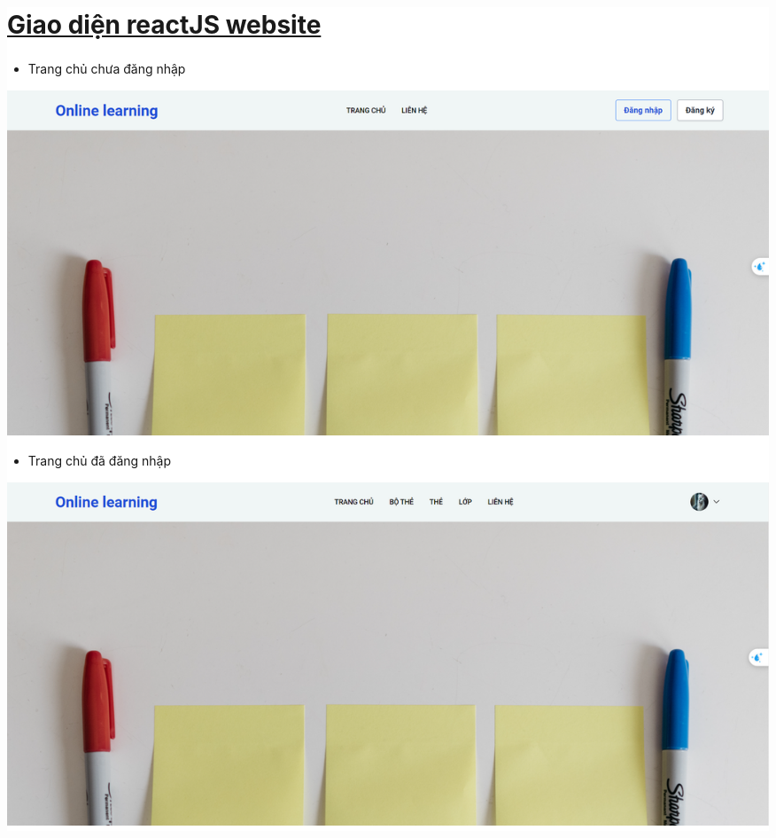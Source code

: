 
# [**Giao diện reactJS website**](#giao-dien)

- Trang chủ chưa đăng nhập
<p align="center">
    <img src="image-readme/frontend/trang-chu.png"/>
</p>

- Trang chủ đã đăng nhập
<p align="center">
    <img src="image-readme/frontend/trang-chu-khi-da-dang-nhap.png"/>
</p>
